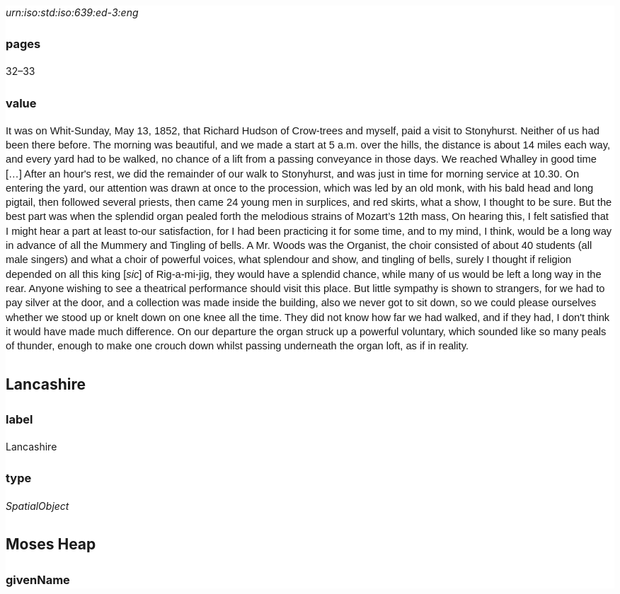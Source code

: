 
*urn:iso:std:iso:639:ed-3:eng*

### pages


32–33

### value


<p><span style="font-size: 11.0pt; line-height: 107%; font-family: 'Calibri',sans-serif; mso-fareast-font-family: Calibri; mso-bidi-font-family: 'Times New Roman'; mso-ansi-language: EN-GB; mso-fareast-language: EN-US; mso-bidi-language: AR-SA;">It was on Whit-Sunday, May 13, 1852, that Richard Hudson of Crow-trees and myself, paid a visit to Stonyhurst. Neither of us had been there before. The morning was beautiful, and we made a start at 5 a.m. over the hills, the distance is about 14 miles each way, and every yard had to be walked, no chance of a lift from a passing conveyance in those days. We reached Whalley in good time [&hellip;] After an hour's rest, we did the remainder of our walk to Stonyhurst, and was just in time for morning service at 10.30. On entering the yard, our attention was drawn at once to the procession, which was led by an old monk, with his bald head and long pigtail, then followed several priests, then came 24 young men in surplices, and red skirts, what a show, I thought to be sure. But the best part was when the splendid organ pealed forth the melodious strains of Mozart&rsquo;s 12th mass, On hearing this, I felt satisfied that I might hear a part at least to-our satisfaction, for I had been practicing it for some time, and to my mind, I think, would be a long way in advance of all the Mummery and Tingling of bells. A Mr. Woods was the Organist, the choir consisted of about 40 students (all male singers) and what a choir of powerful voices, what splendour and show, and tingling of bells, surely I thought if religion depended on all this king [<em>sic</em>] of Rig-a-mi-jig, they would have a splendid chance, while many of us would be left a long way in the rear. Anyone wishing to see a theatrical performance should visit this place. But little sympathy is shown to strangers, for we had to pay silver at the door, and a collection was made inside the building, also we never got to sit down, so we could please ourselves whether we stood up or knelt down on one knee all the time. They did not know how far we had walked, and if they had, I don't think it would have made much difference. On our departure the organ struck up a powerful voluntary, which sounded like so many peals of thunder, enough to make one crouch down whilst passing underneath the organ loft, as if in reality.</span></p>

## Lancashire

### label


Lancashire

### type


*SpatialObject*

## Moses Heap

### givenName

